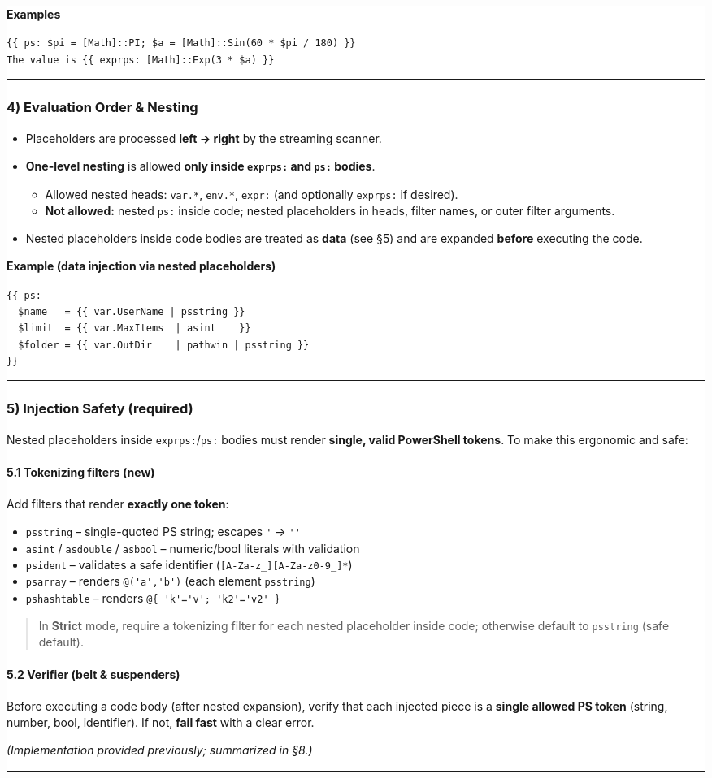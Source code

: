 **Examples**

~~~
{{ ps: $pi = [Math]::PI; $a = [Math]::Sin(60 * $pi / 180) }}
The value is {{ exprps: [Math]::Exp(3 * $a) }}
~~~

---

### 4) Evaluation Order & Nesting

* Placeholders are processed **left → right** by the streaming scanner.
* **One-level nesting** is allowed **only inside `exprps:` and `ps:` bodies**.

  * Allowed nested heads: `var.*`, `env.*`, `expr:` (and optionally `exprps:` if desired).
  * **Not allowed:** nested `ps:` inside code; nested placeholders in heads, filter names, or outer filter arguments.
* Nested placeholders inside code bodies are treated as **data** (see §5) and are expanded **before** executing the code.

**Example (data injection via nested placeholders)**

~~~
{{ ps:
  $name   = {{ var.UserName | psstring }}
  $limit  = {{ var.MaxItems  | asint    }}
  $folder = {{ var.OutDir    | pathwin | psstring }}
}}
~~~

---

### 5) Injection Safety (required)

Nested placeholders inside `exprps:`/`ps:` bodies must render **single, valid PowerShell tokens**. To make this ergonomic and safe:

#### 5.1 Tokenizing filters (new)

Add filters that render **exactly one token**:

* `psstring` – single-quoted PS string; escapes `'` → `''`
* `asint` / `asdouble` / `asbool` – numeric/bool literals with validation
* `psident` – validates a safe identifier (`[A-Za-z_][A-Za-z0-9_]*`)
* `psarray` – renders `@('a','b')` (each element `psstring`)
* `pshashtable` – renders `@{ 'k'='v'; 'k2'='v2' }`

> In **Strict** mode, require a tokenizing filter for each nested placeholder inside code; otherwise default to `psstring` (safe default).

#### 5.2 Verifier (belt & suspenders)

Before executing a code body (after nested expansion), verify that each injected piece is a **single allowed PS token** (string, number, bool, identifier). If not, **fail fast** with a clear error.

*(Implementation provided previously; summarized in §8.)*

---